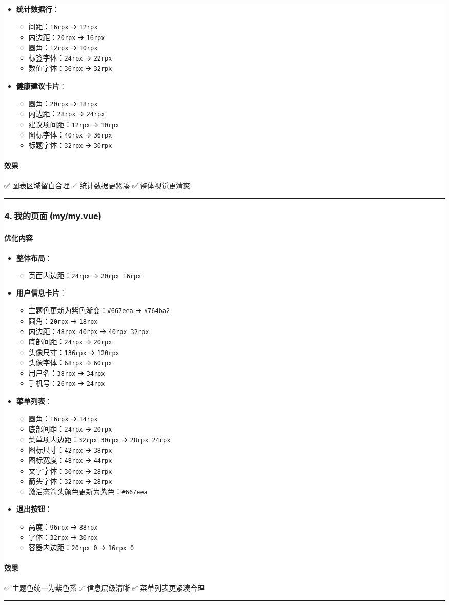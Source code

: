 - **统计数据行**：
  - 间距：`16rpx` → `12rpx`
  - 内边距：`20rpx` → `16rpx`
  - 圆角：`12rpx` → `10rpx`
  - 标签字体：`24rpx` → `22rpx`
  - 数值字体：`36rpx` → `32rpx`

- **健康建议卡片**：
  - 圆角：`20rpx` → `18rpx`
  - 内边距：`28rpx` → `24rpx`
  - 建议项间距：`12rpx` → `10rpx`
  - 图标字体：`40rpx` → `36rpx`
  - 标题字体：`32rpx` → `30rpx`

#### 效果
✅ 图表区域留白合理
✅ 统计数据更紧凑
✅ 整体视觉更清爽

---

### 4. 我的页面 (my/my.vue)

#### 优化内容
- **整体布局**：
  - 页面内边距：`24rpx` → `20rpx 16rpx`

- **用户信息卡片**：
  - 主题色更新为紫色渐变：`#667eea` → `#764ba2`
  - 圆角：`20rpx` → `18rpx`
  - 内边距：`48rpx 40rpx` → `40rpx 32rpx`
  - 底部间距：`24rpx` → `20rpx`
  - 头像尺寸：`136rpx` → `120rpx`
  - 头像字体：`68rpx` → `60rpx`
  - 用户名：`38rpx` → `34rpx`
  - 手机号：`26rpx` → `24rpx`

- **菜单列表**：
  - 圆角：`16rpx` → `14rpx`
  - 底部间距：`24rpx` → `20rpx`
  - 菜单项内边距：`32rpx 30rpx` → `28rpx 24rpx`
  - 图标尺寸：`42rpx` → `38rpx`
  - 图标宽度：`48rpx` → `44rpx`
  - 文字字体：`30rpx` → `28rpx`
  - 箭头字体：`32rpx` → `28rpx`
  - 激活态箭头颜色更新为紫色：`#667eea`

- **退出按钮**：
  - 高度：`96rpx` → `88rpx`
  - 字体：`32rpx` → `30rpx`
  - 容器内边距：`20rpx 0` → `16rpx 0`

#### 效果
✅ 主题色统一为紫色系
✅ 信息层级清晰
✅ 菜单列表更紧凑合理

---